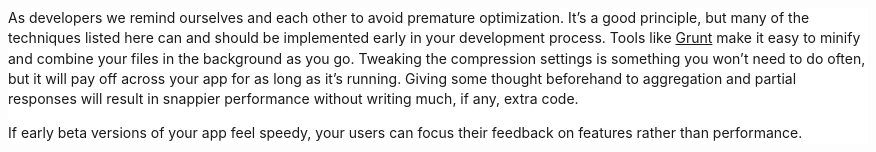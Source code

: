 As developers we remind ourselves and each other to avoid premature optimization. It&#8217;s a good principle, but many of the techniques listed here can and should be implemented early in your development process. Tools like [Grunt](http://gruntjs.com/) make it easy to minify and combine your files in the background as you go. Tweaking the compression settings is something you won&#8217;t need to do often, but it will pay off across your app for as long as it&#8217;s running. Giving some thought beforehand to aggregation and partial responses will result in snappier performance without writing much, if any, extra code.

If early beta versions of your app feel speedy, your users can focus their feedback on features rather than performance.